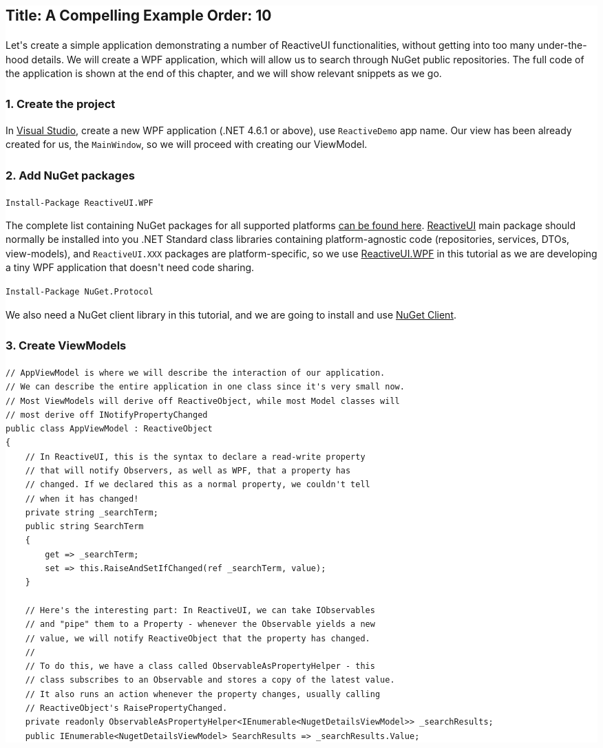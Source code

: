 Title: A Compelling Example
Order: 10
---

Let's create a simple application demonstrating a number of ReactiveUI functionalities, without getting into too many under-the-hood details. We will create a WPF application, which will allow us to search through NuGet public repositories. The full code of the application is shown at the end of this chapter, and we will show relevant snippets as we go.

### 1. Create the project

In [Visual Studio](https://visualstudio.microsoft.com/), create a new WPF application (.NET 4.6.1 or above), use `ReactiveDemo` app name. Our view has been already created for us, the `MainWindow`, so we will proceed with creating our ViewModel.

### 2. Add NuGet packages

    Install-Package ReactiveUI.WPF

The complete list containing NuGet packages for all supported platforms [can be found here](https://reactiveui.net/docs/getting-started/installation/). [ReactiveUI](https://www.nuget.org/packages/reactiveui/) main package should normally be installed into you .NET Standard class libraries containing platform-agnostic code (repositories, services, DTOs, view-models), and `ReactiveUI.XXX` packages are platform-specific, so we use [ReactiveUI.WPF](https://www.nuget.org/packages/ReactiveUI.WPF/) in this tutorial as we are developing a tiny WPF application that doesn't need code sharing.

    Install-Package NuGet.Protocol

We also need a NuGet client library in this tutorial, and we are going to install and use [NuGet Client](https://docs.microsoft.com/en-us/nuget/reference/nuget-client-sdk).

### 3. Create ViewModels

    // AppViewModel is where we will describe the interaction of our application.
    // We can describe the entire application in one class since it's very small now. 
    // Most ViewModels will derive off ReactiveObject, while most Model classes will 
    // most derive off INotifyPropertyChanged
    public class AppViewModel : ReactiveObject
    {
        // In ReactiveUI, this is the syntax to declare a read-write property
        // that will notify Observers, as well as WPF, that a property has 
        // changed. If we declared this as a normal property, we couldn't tell 
        // when it has changed!
        private string _searchTerm;
        public string SearchTerm
        {
            get => _searchTerm;
            set => this.RaiseAndSetIfChanged(ref _searchTerm, value);
        }
        
        // Here's the interesting part: In ReactiveUI, we can take IObservables
        // and "pipe" them to a Property - whenever the Observable yields a new
        // value, we will notify ReactiveObject that the property has changed.
        // 
        // To do this, we have a class called ObservableAsPropertyHelper - this
        // class subscribes to an Observable and stores a copy of the latest value.
        // It also runs an action whenever the property changes, usually calling
        // ReactiveObject's RaisePropertyChanged.
        private readonly ObservableAsPropertyHelper<IEnumerable<NugetDetailsViewModel>> _searchResults;
        public IEnumerable<NugetDetailsViewModel> SearchResults => _searchResults.Value;
    